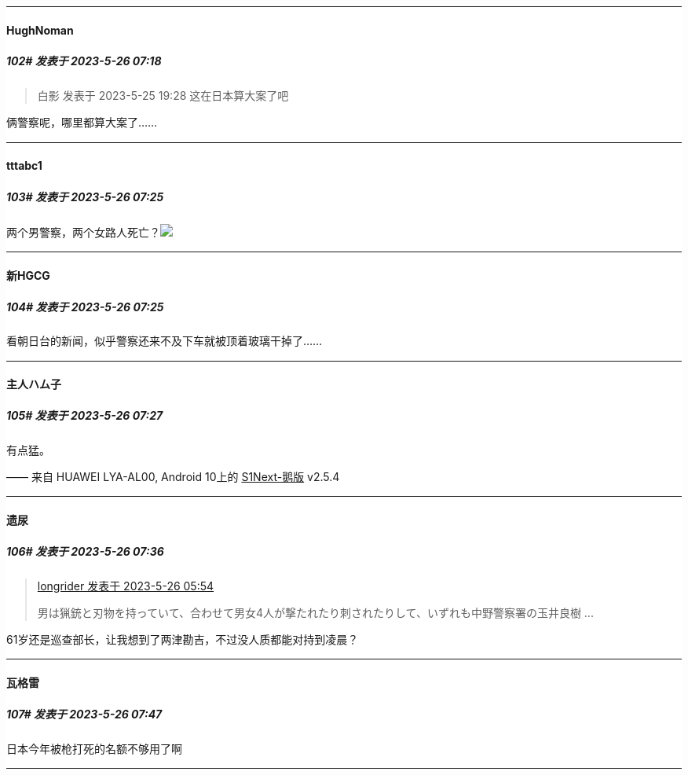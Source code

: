 
*****

####  HughNoman  
##### 102#       发表于 2023-5-26 07:18

<blockquote>白影 发表于 2023-5-25 19:28
这在日本算大案了吧</blockquote>
俩警察呢，哪里都算大案了……


*****

####  tttabc1  
##### 103#       发表于 2023-5-26 07:25

两个男警察，两个女路人死亡？<img src="https://static.saraba1st.com/image/smiley/face2017/001.png" referrerpolicy="no-referrer">

*****

####  新HGCG  
##### 104#       发表于 2023-5-26 07:25

看朝日台的新闻，似乎警察还来不及下车就被顶着玻璃干掉了……

*****

####  主人ハム子  
##### 105#       发表于 2023-5-26 07:27

有点猛。

—— 来自 HUAWEI LYA-AL00, Android 10上的 [S1Next-鹅版](https://github.com/ykrank/S1-Next/releases) v2.5.4


*****

####  遗尿  
##### 106#       发表于 2023-5-26 07:36

<blockquote><a href="httphttps://bbs.saraba1st.com/2b/forum.php?mod=redirect&amp;goto=findpost&amp;pid=60993773&amp;ptid=2136069" target="_blank">longrider 发表于 2023-5-26 05:54</a>

男は猟銃と刃物を持っていて、合わせて男女4人が撃たれたり刺されたりして、いずれも中野警察署の玉井良樹 ...</blockquote>
61岁还是巡查部长，让我想到了两津勘吉，不过没人质都能对持到凌晨？


*****

####  瓦格雷  
##### 107#       发表于 2023-5-26 07:47

日本今年被枪打死的名额不够用了啊

*****
